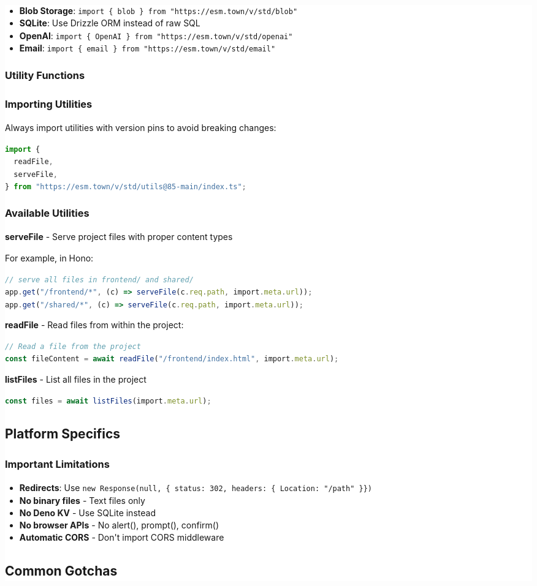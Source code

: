 - **Blob Storage**: `import { blob } from "https://esm.town/v/std/blob"`
- **SQLite**: Use Drizzle ORM instead of raw SQL
- **OpenAI**: `import { OpenAI } from "https://esm.town/v/std/openai"`
- **Email**: `import { email } from "https://esm.town/v/std/email"`

### Utility Functions

### Importing Utilities

Always import utilities with version pins to avoid breaking changes:

```ts
import {
  readFile,
  serveFile,
} from "https://esm.town/v/std/utils@85-main/index.ts";
```

### Available Utilities

**serveFile** - Serve project files with proper content types

For example, in Hono:

```ts
// serve all files in frontend/ and shared/
app.get("/frontend/*", (c) => serveFile(c.req.path, import.meta.url));
app.get("/shared/*", (c) => serveFile(c.req.path, import.meta.url));
```

**readFile** - Read files from within the project:

```ts
// Read a file from the project
const fileContent = await readFile("/frontend/index.html", import.meta.url);
```

**listFiles** - List all files in the project

```ts
const files = await listFiles(import.meta.url);
```

## Platform Specifics

### Important Limitations

- **Redirects**: Use
  `new Response(null, { status: 302, headers: { Location: "/path" }})`
- **No binary files** - Text files only
- **No Deno KV** - Use SQLite instead
- **No browser APIs** - No alert(), prompt(), confirm()
- **Automatic CORS** - Don't import CORS middleware

## Common Gotchas
